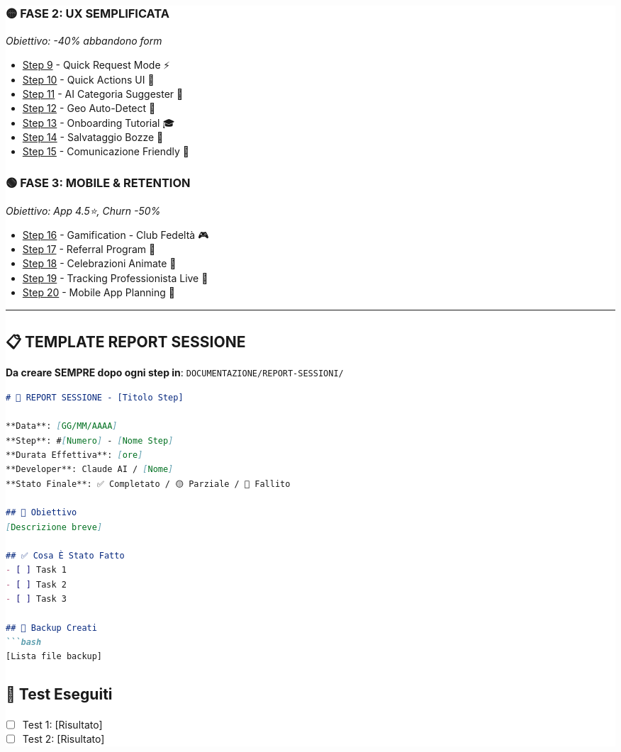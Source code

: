 ### 🟡 FASE 2: UX SEMPLIFICATA
*Obiettivo: -40% abbandono form*

- [Step 9](#step-9-quick-request-mode-⚡) - Quick Request Mode ⚡
- [Step 10](#step-10-quick-actions-ui-🎯) - Quick Actions UI 🎯
- [Step 11](#step-11-ai-categoria-suggester-🤖) - AI Categoria Suggester 🤖
- [Step 12](#step-12-geo-auto-detect-📍) - Geo Auto-Detect 📍
- [Step 13](#step-13-onboarding-tutorial-🎓) - Onboarding Tutorial 🎓
- [Step 14](#step-14-salvataggio-bozze-💾) - Salvataggio Bozze 💾
- [Step 15](#step-15-comunicazione-friendly-💬) - Comunicazione Friendly 💬

### 🟢 FASE 3: MOBILE & RETENTION
*Obiettivo: App 4.5⭐, Churn -50%*

- [Step 16](#step-16-gamification-club-fedeltà-🎮) - Gamification - Club Fedeltà 🎮
- [Step 17](#step-17-referral-program-🎁) - Referral Program 🎁
- [Step 18](#step-18-celebrazioni-animate-🎉) - Celebrazioni Animate 🎉
- [Step 19](#step-19-tracking-professionista-live-🚗) - Tracking Professionista Live 🚗
- [Step 20](#step-20-mobile-app-planning-📱) - Mobile App Planning 📱

---

## 📋 TEMPLATE REPORT SESSIONE

**Da creare SEMPRE dopo ogni step in**: `DOCUMENTAZIONE/REPORT-SESSIONI/`

```markdown
# 📝 REPORT SESSIONE - [Titolo Step]

**Data**: [GG/MM/AAAA]  
**Step**: #[Numero] - [Nome Step]  
**Durata Effettiva**: [ore]  
**Developer**: Claude AI / [Nome]  
**Stato Finale**: ✅ Completato / 🟡 Parziale / 🔴 Fallito

## 🎯 Obiettivo
[Descrizione breve]

## ✅ Cosa È Stato Fatto
- [ ] Task 1
- [ ] Task 2
- [ ] Task 3

## 💾 Backup Creati
```bash
[Lista file backup]
```

## 🧪 Test Eseguiti
- [ ] Test 1: [Risultato]
- [ ] Test 2: [Risultato]
